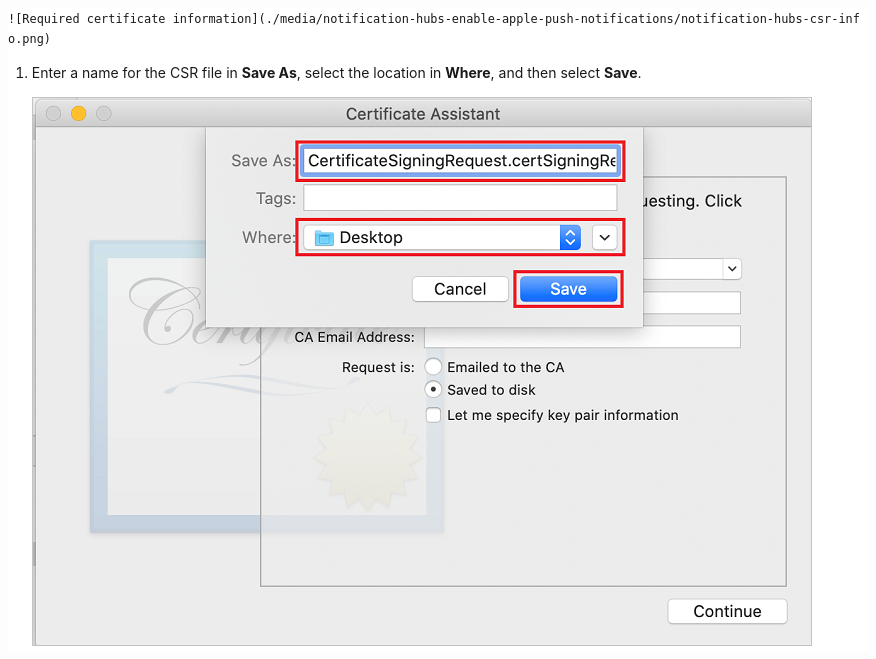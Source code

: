     ![Required certificate information](./media/notification-hubs-enable-apple-push-notifications/notification-hubs-csr-info.png)

1. Enter a name for the CSR file in **Save As**, select the location in **Where**, and then select **Save**.

    ![Choose a file name for the certificate](./media/notification-hubs-enable-apple-push-notifications/notification-hubs-save-csr.png)
